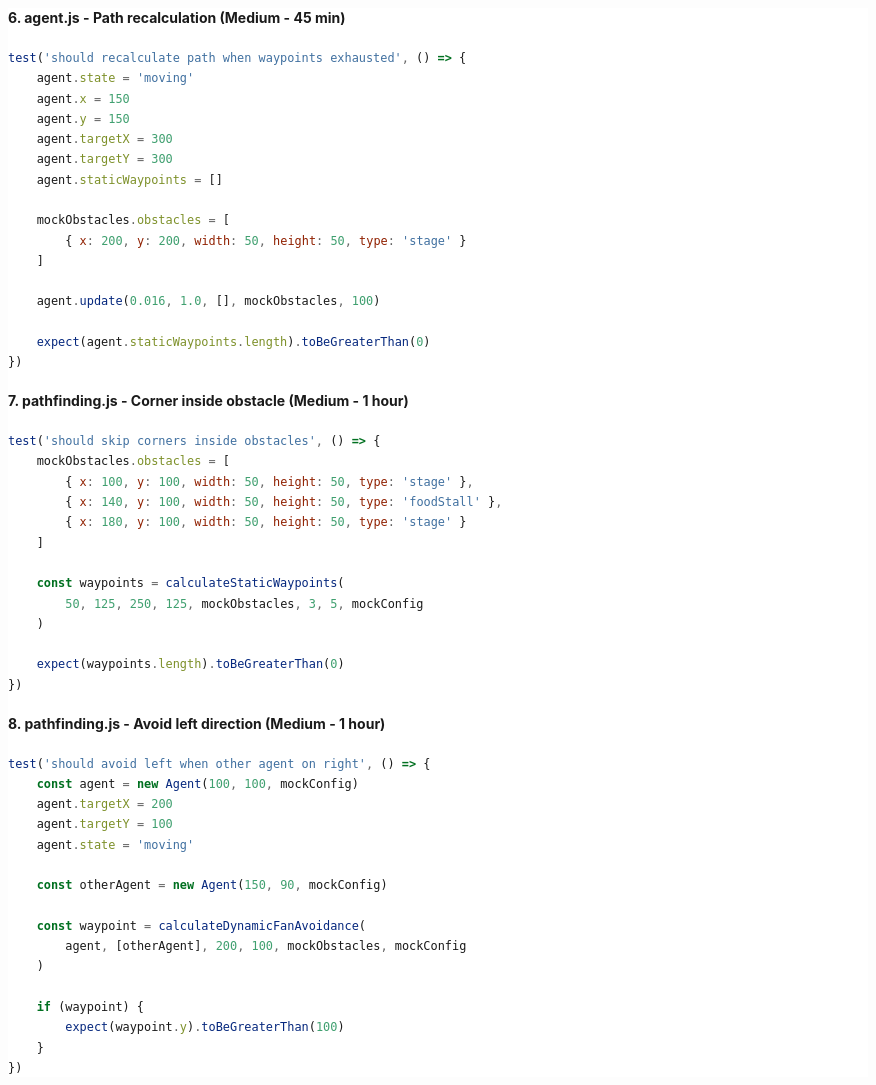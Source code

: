 #### 6. agent.js - Path recalculation (Medium - 45 min)
```javascript
test('should recalculate path when waypoints exhausted', () => {
    agent.state = 'moving'
    agent.x = 150
    agent.y = 150
    agent.targetX = 300
    agent.targetY = 300
    agent.staticWaypoints = []
    
    mockObstacles.obstacles = [
        { x: 200, y: 200, width: 50, height: 50, type: 'stage' }
    ]
    
    agent.update(0.016, 1.0, [], mockObstacles, 100)
    
    expect(agent.staticWaypoints.length).toBeGreaterThan(0)
})
```

#### 7. pathfinding.js - Corner inside obstacle (Medium - 1 hour)
```javascript
test('should skip corners inside obstacles', () => {
    mockObstacles.obstacles = [
        { x: 100, y: 100, width: 50, height: 50, type: 'stage' },
        { x: 140, y: 100, width: 50, height: 50, type: 'foodStall' },
        { x: 180, y: 100, width: 50, height: 50, type: 'stage' }
    ]
    
    const waypoints = calculateStaticWaypoints(
        50, 125, 250, 125, mockObstacles, 3, 5, mockConfig
    )
    
    expect(waypoints.length).toBeGreaterThan(0)
})
```

#### 8. pathfinding.js - Avoid left direction (Medium - 1 hour)
```javascript
test('should avoid left when other agent on right', () => {
    const agent = new Agent(100, 100, mockConfig)
    agent.targetX = 200
    agent.targetY = 100
    agent.state = 'moving'
    
    const otherAgent = new Agent(150, 90, mockConfig)
    
    const waypoint = calculateDynamicFanAvoidance(
        agent, [otherAgent], 200, 100, mockObstacles, mockConfig
    )
    
    if (waypoint) {
        expect(waypoint.y).toBeGreaterThan(100)
    }
})
```
